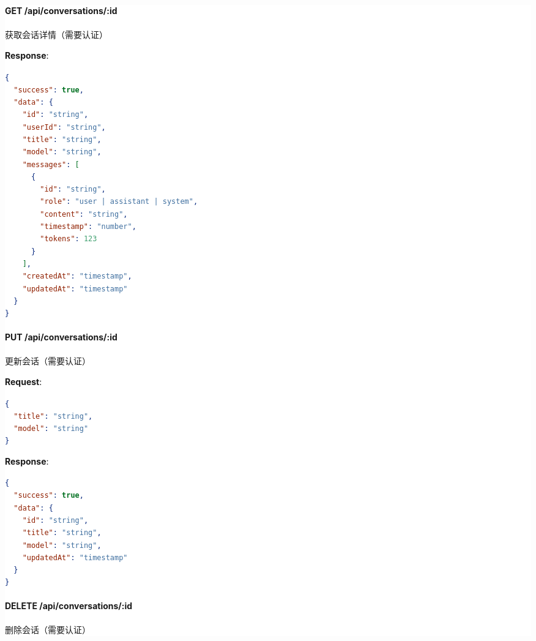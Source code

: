 #### GET /api/conversations/:id
获取会话详情（需要认证）

**Response**:
```json
{
  "success": true,
  "data": {
    "id": "string",
    "userId": "string",
    "title": "string",
    "model": "string",
    "messages": [
      {
        "id": "string",
        "role": "user | assistant | system",
        "content": "string",
        "timestamp": "number",
        "tokens": 123
      }
    ],
    "createdAt": "timestamp",
    "updatedAt": "timestamp"
  }
}
```

#### PUT /api/conversations/:id
更新会话（需要认证）

**Request**:
```json
{
  "title": "string",
  "model": "string"
}
```

**Response**:
```json
{
  "success": true,
  "data": {
    "id": "string",
    "title": "string",
    "model": "string",
    "updatedAt": "timestamp"
  }
}
```

#### DELETE /api/conversations/:id
删除会话（需要认证）
